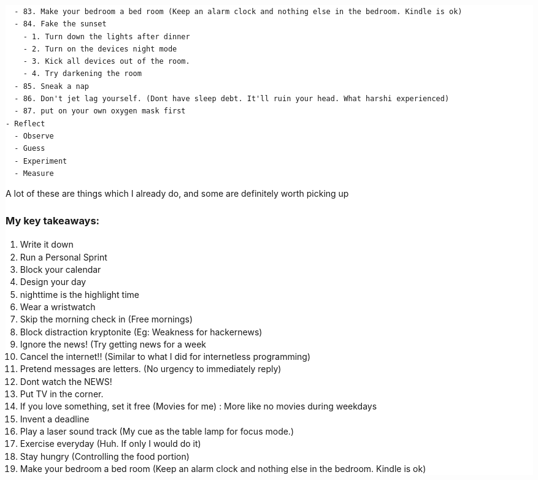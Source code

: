       - 83. Make your bedroom a bed room (Keep an alarm clock and nothing else in the bedroom. Kindle is ok)
      - 84. Fake the sunset
        - 1. Turn down the lights after dinner
        - 2. Turn on the devices night mode
        - 3. Kick all devices out of the room. 
        - 4. Try darkening the room 
      - 85. Sneak a nap
      - 86. Don't jet lag yourself. (Dont have sleep debt. It'll ruin your head. What harshi experienced)
      - 87. put on your own oxygen mask first
    - Reflect
      - Observe 
      - Guess
      - Experiment
      - Measure



A lot of these are things which I already do, and some are definitely worth picking up

### My key takeaways:
1. Write it down
2. Run a Personal Sprint
3. Block your calendar
4. Design your day
5. nighttime is the highlight time
6. Wear a wristwatch
7. Skip the morning check in (Free mornings)
8. Block distraction kryptonite (Eg: Weakness for hackernews)
9. Ignore the news! (Try getting news for a week
10. Cancel the internet!! (Similar to what I did for internetless programming)
11. Pretend messages are letters. (No urgency to immediately reply)
12. Dont watch the NEWS!
13. Put TV in the corner.
14. If you love something, set it free (Movies for me) : More like no movies during weekdays
15. Invent a deadline
16. Play a laser sound track (My cue as the table lamp for focus mode.)
17. Exercise everyday (Huh. If only I would do it)
18. Stay hungry (Controlling the food portion)
19. Make your bedroom a bed room (Keep an alarm clock and nothing else in the bedroom. Kindle is ok)

